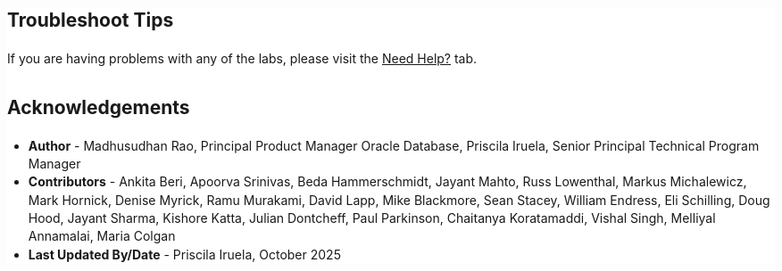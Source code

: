 
## Troubleshoot Tips

If you are having problems with any of the labs, please visit the [Need Help?](https://livelabs.oracle.com/cdn/university/applied-database-systems-23ai/workshops/freetier/index.html?customTrackingParam=:ow:lp:cpo::::RC_WWMK211125P00013:llid=4216&lab=need-help-freetier#) tab.

## Acknowledgements

* **Author** - Madhusudhan Rao, Principal Product Manager Oracle Database, Priscila Iruela, Senior Principal Technical Program Manager
* **Contributors** -  Ankita Beri, Apoorva Srinivas, Beda Hammerschmidt, Jayant Mahto, Russ Lowenthal, Markus Michalewicz, Mark Hornick, Denise Myrick, Ramu Murakami, David Lapp, Mike Blackmore, Sean Stacey, William Endress, Eli Schilling, Doug Hood, Jayant Sharma, Kishore Katta, Julian Dontcheff, Paul Parkinson, Chaitanya Koratamaddi, Vishal Singh, Melliyal Annamalai, Maria Colgan
* **Last Updated By/Date** - Priscila Iruela, October 2025